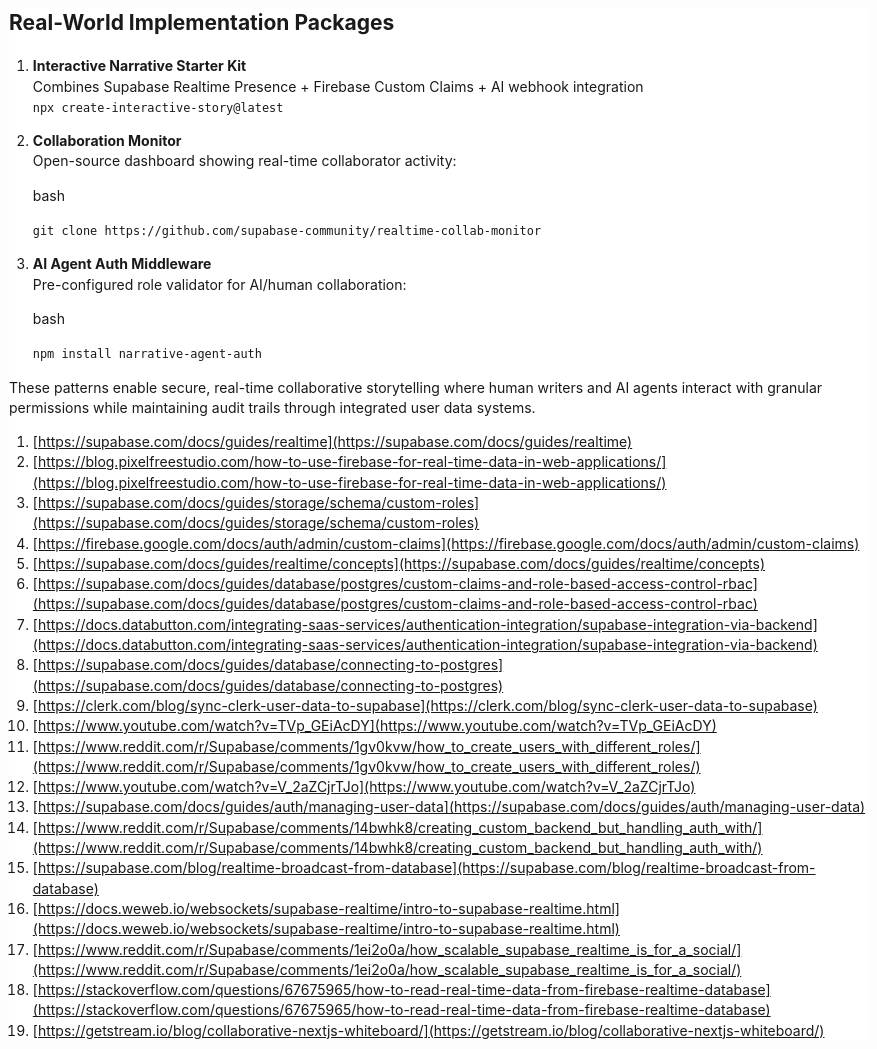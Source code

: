 
## **Real-World Implementation Packages**

1. **Interactive Narrative Starter Kit**  
    Combines Supabase Realtime Presence + Firebase Custom Claims + AI webhook integration  
    `npx create-interactive-story@latest`
    
2. **Collaboration Monitor**  
    Open-source dashboard showing real-time collaborator activity:
    
    bash
    
    `git clone https://github.com/supabase-community/realtime-collab-monitor`
    
3. **AI Agent Auth Middleware**  
    Pre-configured role validator for AI/human collaboration:
    
    bash
    
    `npm install narrative-agent-auth`
    

These patterns enable secure, real-time collaborative storytelling where human writers and AI agents interact with granular permissions while maintaining audit trails through integrated user data systems.

1. [https://supabase.com/docs/guides/realtime](https://supabase.com/docs/guides/realtime)
2. [https://blog.pixelfreestudio.com/how-to-use-firebase-for-real-time-data-in-web-applications/](https://blog.pixelfreestudio.com/how-to-use-firebase-for-real-time-data-in-web-applications/)
3. [https://supabase.com/docs/guides/storage/schema/custom-roles](https://supabase.com/docs/guides/storage/schema/custom-roles)
4. [https://firebase.google.com/docs/auth/admin/custom-claims](https://firebase.google.com/docs/auth/admin/custom-claims)
5. [https://supabase.com/docs/guides/realtime/concepts](https://supabase.com/docs/guides/realtime/concepts)
6. [https://supabase.com/docs/guides/database/postgres/custom-claims-and-role-based-access-control-rbac](https://supabase.com/docs/guides/database/postgres/custom-claims-and-role-based-access-control-rbac)
7. [https://docs.databutton.com/integrating-saas-services/authentication-integration/supabase-integration-via-backend](https://docs.databutton.com/integrating-saas-services/authentication-integration/supabase-integration-via-backend)
8. [https://supabase.com/docs/guides/database/connecting-to-postgres](https://supabase.com/docs/guides/database/connecting-to-postgres)
9. [https://clerk.com/blog/sync-clerk-user-data-to-supabase](https://clerk.com/blog/sync-clerk-user-data-to-supabase)
10. [https://www.youtube.com/watch?v=TVp_GEiAcDY](https://www.youtube.com/watch?v=TVp_GEiAcDY)
11. [https://www.reddit.com/r/Supabase/comments/1gv0kvw/how_to_create_users_with_different_roles/](https://www.reddit.com/r/Supabase/comments/1gv0kvw/how_to_create_users_with_different_roles/)
12. [https://www.youtube.com/watch?v=V_2aZCjrTJo](https://www.youtube.com/watch?v=V_2aZCjrTJo)
13. [https://supabase.com/docs/guides/auth/managing-user-data](https://supabase.com/docs/guides/auth/managing-user-data)
14. [https://www.reddit.com/r/Supabase/comments/14bwhk8/creating_custom_backend_but_handling_auth_with/](https://www.reddit.com/r/Supabase/comments/14bwhk8/creating_custom_backend_but_handling_auth_with/)
15. [https://supabase.com/blog/realtime-broadcast-from-database](https://supabase.com/blog/realtime-broadcast-from-database)
16. [https://docs.weweb.io/websockets/supabase-realtime/intro-to-supabase-realtime.html](https://docs.weweb.io/websockets/supabase-realtime/intro-to-supabase-realtime.html)
17. [https://www.reddit.com/r/Supabase/comments/1ei2o0a/how_scalable_supabase_realtime_is_for_a_social/](https://www.reddit.com/r/Supabase/comments/1ei2o0a/how_scalable_supabase_realtime_is_for_a_social/)
18. [https://stackoverflow.com/questions/67675965/how-to-read-real-time-data-from-firebase-realtime-database](https://stackoverflow.com/questions/67675965/how-to-read-real-time-data-from-firebase-realtime-database)
19. [https://getstream.io/blog/collaborative-nextjs-whiteboard/](https://getstream.io/blog/collaborative-nextjs-whiteboard/)
